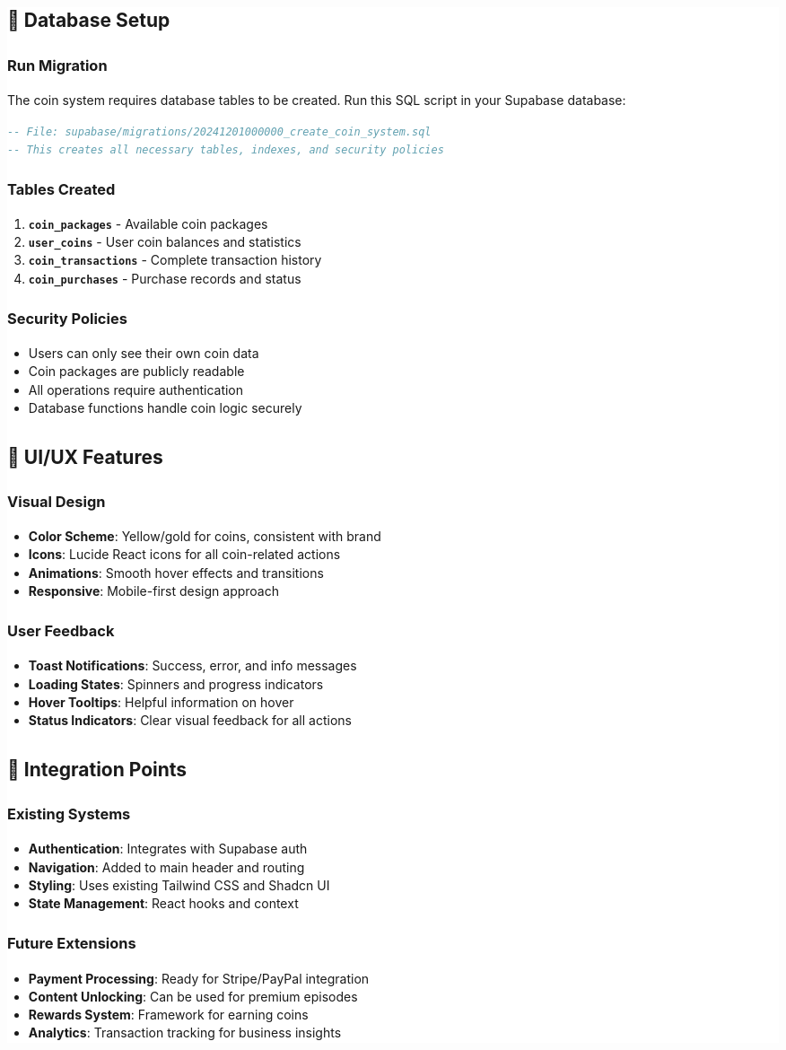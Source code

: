 ## 🔧 Database Setup

### **Run Migration**
The coin system requires database tables to be created. Run this SQL script in your Supabase database:

```sql
-- File: supabase/migrations/20241201000000_create_coin_system.sql
-- This creates all necessary tables, indexes, and security policies
```

### **Tables Created**
1. **`coin_packages`** - Available coin packages
2. **`user_coins`** - User coin balances and statistics
3. **`coin_transactions`** - Complete transaction history
4. **`coin_purchases`** - Purchase records and status

### **Security Policies**
- Users can only see their own coin data
- Coin packages are publicly readable
- All operations require authentication
- Database functions handle coin logic securely

## 🎨 UI/UX Features

### **Visual Design**
- **Color Scheme**: Yellow/gold for coins, consistent with brand
- **Icons**: Lucide React icons for all coin-related actions
- **Animations**: Smooth hover effects and transitions
- **Responsive**: Mobile-first design approach

### **User Feedback**
- **Toast Notifications**: Success, error, and info messages
- **Loading States**: Spinners and progress indicators
- **Hover Tooltips**: Helpful information on hover
- **Status Indicators**: Clear visual feedback for all actions

## 🔄 Integration Points

### **Existing Systems**
- **Authentication**: Integrates with Supabase auth
- **Navigation**: Added to main header and routing
- **Styling**: Uses existing Tailwind CSS and Shadcn UI
- **State Management**: React hooks and context

### **Future Extensions**
- **Payment Processing**: Ready for Stripe/PayPal integration
- **Content Unlocking**: Can be used for premium episodes
- **Rewards System**: Framework for earning coins
- **Analytics**: Transaction tracking for business insights
